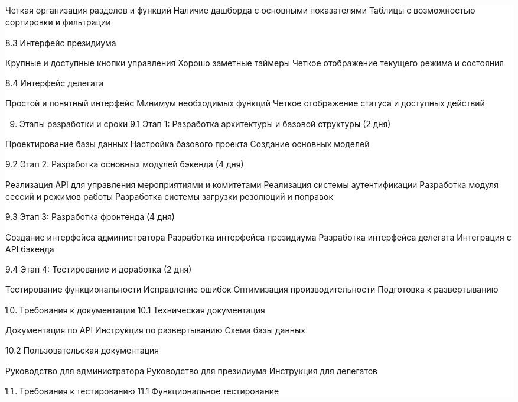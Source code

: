 Четкая организация разделов и функций
Наличие дашборда с основными показателями
Таблицы с возможностью сортировки и фильтрации

8.3 Интерфейс президиума

Крупные и доступные кнопки управления
Хорошо заметные таймеры
Четкое отображение текущего режима и состояния

8.4 Интерфейс делегата

Простой и понятный интерфейс
Минимум необходимых функций
Четкое отображение статуса и доступных действий

9. Этапы разработки и сроки
9.1 Этап 1: Разработка архитектуры и базовой структуры (2 дня)

Проектирование базы данных
Настройка базового проекта
Создание основных моделей

9.2 Этап 2: Разработка основных модулей бэкенда (4 дня)

Реализация API для управления мероприятиями и комитетами
Реализация системы аутентификации
Разработка модуля сессий и режимов работы
Разработка системы загрузки резолюций и поправок

9.3 Этап 3: Разработка фронтенда (4 дня)

Создание интерфейса администратора
Разработка интерфейса президиума
Разработка интерфейса делегата
Интеграция с API бэкенда

9.4 Этап 4: Тестирование и доработка (2 дня)

Тестирование функциональности
Исправление ошибок
Оптимизация производительности
Подготовка к развертыванию

10. Требования к документации
10.1 Техническая документация

Документация по API
Инструкция по развертыванию
Схема базы данных

10.2 Пользовательская документация

Руководство для администратора
Руководство для президиума
Инструкция для делегатов

11. Требования к тестированию
11.1 Функциональное тестирование
